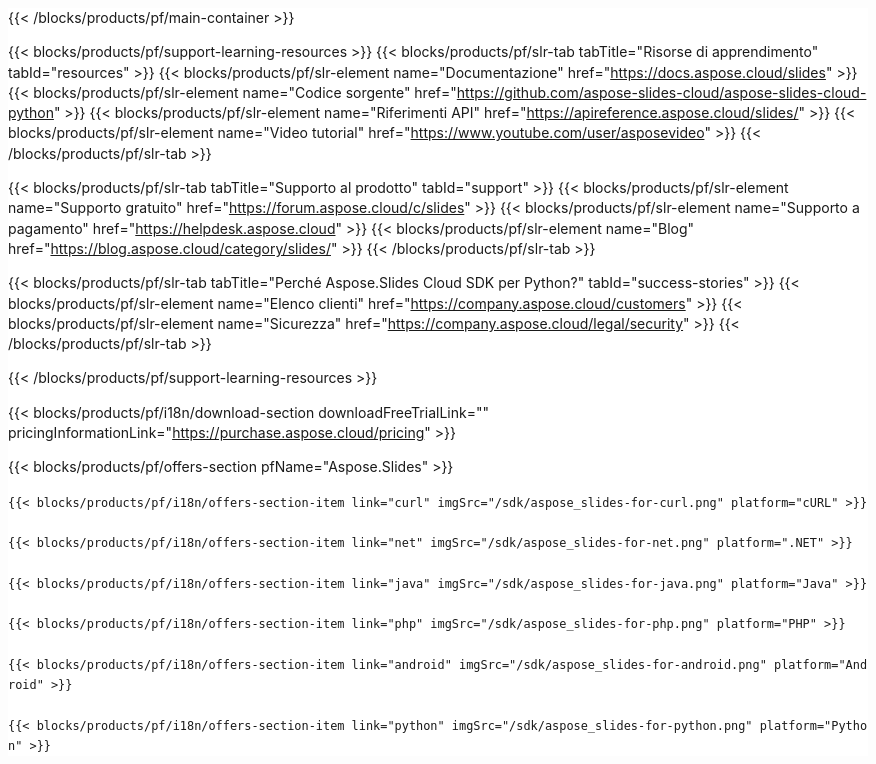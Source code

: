
{{< /blocks/products/pf/main-container >}}

{{< blocks/products/pf/support-learning-resources >}}
{{< blocks/products/pf/slr-tab tabTitle="Risorse di apprendimento" tabId="resources" >}}
{{< blocks/products/pf/slr-element name="Documentazione" href="https://docs.aspose.cloud/slides" >}}
{{< blocks/products/pf/slr-element name="Codice sorgente" href="https://github.com/aspose-slides-cloud/aspose-slides-cloud-python" >}}
{{< blocks/products/pf/slr-element name="Riferimenti API" href="https://apireference.aspose.cloud/slides/" >}}
{{< blocks/products/pf/slr-element name="Video tutorial" href="https://www.youtube.com/user/asposevideo" >}}
{{< /blocks/products/pf/slr-tab >}}

{{< blocks/products/pf/slr-tab tabTitle="Supporto al prodotto" tabId="support" >}}
{{< blocks/products/pf/slr-element name="Supporto gratuito" href="https://forum.aspose.cloud/c/slides" >}}
{{< blocks/products/pf/slr-element name="Supporto a pagamento" href="https://helpdesk.aspose.cloud" >}}
{{< blocks/products/pf/slr-element name="Blog" href="https://blog.aspose.cloud/category/slides/" >}}
{{< /blocks/products/pf/slr-tab >}}

{{< blocks/products/pf/slr-tab tabTitle="Perché Aspose.Slides Cloud SDK per Python?" tabId="success-stories" >}}
{{< blocks/products/pf/slr-element name="Elenco clienti" href="https://company.aspose.cloud/customers" >}}
{{< blocks/products/pf/slr-element name="Sicurezza" href="https://company.aspose.cloud/legal/security" >}}
{{< /blocks/products/pf/slr-tab >}}

{{< /blocks/products/pf/support-learning-resources >}}

{{< blocks/products/pf/i18n/download-section downloadFreeTrialLink="" pricingInformationLink="https://purchase.aspose.cloud/pricing" >}}

{{< blocks/products/pf/offers-section pfName="Aspose.Slides" >}}

    {{< blocks/products/pf/i18n/offers-section-item link="curl" imgSrc="/sdk/aspose_slides-for-curl.png" platform="cURL" >}}
	
    {{< blocks/products/pf/i18n/offers-section-item link="net" imgSrc="/sdk/aspose_slides-for-net.png" platform=".NET" >}}
	
    {{< blocks/products/pf/i18n/offers-section-item link="java" imgSrc="/sdk/aspose_slides-for-java.png" platform="Java" >}}
	
    {{< blocks/products/pf/i18n/offers-section-item link="php" imgSrc="/sdk/aspose_slides-for-php.png" platform="PHP" >}}
	
    {{< blocks/products/pf/i18n/offers-section-item link="android" imgSrc="/sdk/aspose_slides-for-android.png" platform="Android" >}}
	
    {{< blocks/products/pf/i18n/offers-section-item link="python" imgSrc="/sdk/aspose_slides-for-python.png" platform="Python" >}}
	
